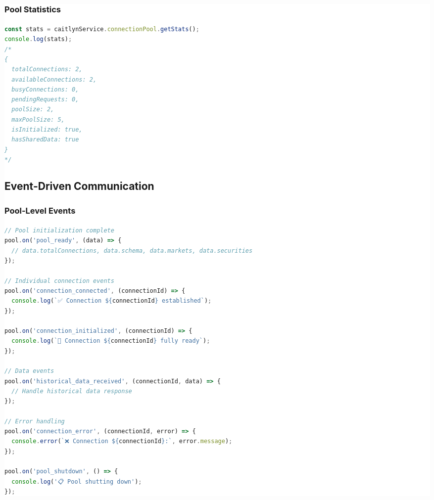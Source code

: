 ### Pool Statistics

```javascript
const stats = caitlynService.connectionPool.getStats();
console.log(stats);
/*
{
  totalConnections: 2,
  availableConnections: 2,
  busyConnections: 0,
  pendingRequests: 0,
  poolSize: 2,
  maxPoolSize: 5,
  isInitialized: true,
  hasSharedData: true
}
*/
```

## Event-Driven Communication

### Pool-Level Events

```javascript
// Pool initialization complete
pool.on('pool_ready', (data) => {
  // data.totalConnections, data.schema, data.markets, data.securities
});

// Individual connection events
pool.on('connection_connected', (connectionId) => {
  console.log(`✅ Connection ${connectionId} established`);
});

pool.on('connection_initialized', (connectionId) => {
  console.log(`🎯 Connection ${connectionId} fully ready`);
});

// Data events
pool.on('historical_data_received', (connectionId, data) => {
  // Handle historical data response
});

// Error handling
pool.on('connection_error', (connectionId, error) => {
  console.error(`❌ Connection ${connectionId}:`, error.message);
});

pool.on('pool_shutdown', () => {
  console.log('📋 Pool shutting down');
});
```
